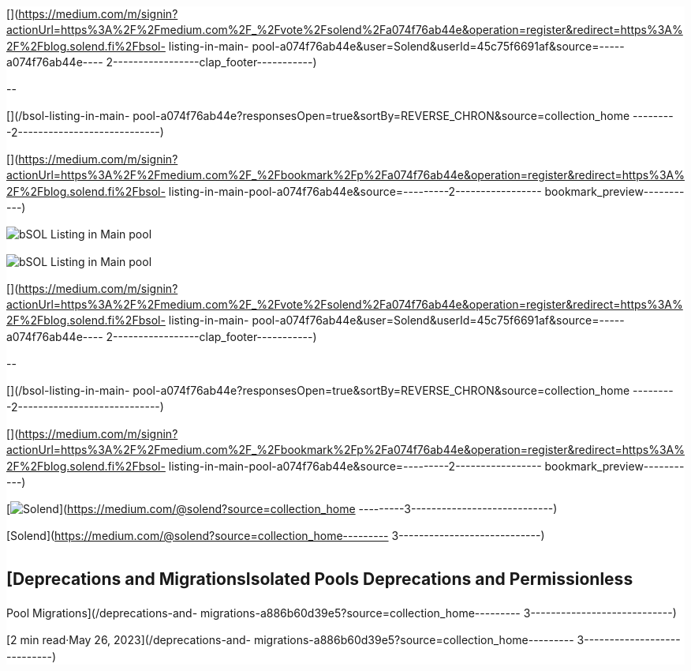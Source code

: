 [](https://medium.com/m/signin?actionUrl=https%3A%2F%2Fmedium.com%2F_%2Fvote%2Fsolend%2Fa074f76ab44e&operation=register&redirect=https%3A%2F%2Fblog.solend.fi%2Fbsol-
listing-in-main-
pool-a074f76ab44e&user=Solend&userId=45c75f6691af&source=-----a074f76ab44e----
2-----------------clap_footer-----------)

\--

[](/bsol-listing-in-main-
pool-a074f76ab44e?responsesOpen=true&sortBy=REVERSE_CHRON&source=collection_home
---------2----------------------------)

[](https://medium.com/m/signin?actionUrl=https%3A%2F%2Fmedium.com%2F_%2Fbookmark%2Fp%2Fa074f76ab44e&operation=register&redirect=https%3A%2F%2Fblog.solend.fi%2Fbsol-
listing-in-main-pool-a074f76ab44e&source=---------2-----------------
bookmark_preview-----------)

![bSOL Listing in Main
pool](https://miro.medium.com/v2/resize:fill:160:106/1*0D-kpmozG4mll0UHpWcMjA.png)

![bSOL Listing in Main
pool](https://miro.medium.com/v2/resize:fill:320:214/1*0D-kpmozG4mll0UHpWcMjA.png)

[](https://medium.com/m/signin?actionUrl=https%3A%2F%2Fmedium.com%2F_%2Fvote%2Fsolend%2Fa074f76ab44e&operation=register&redirect=https%3A%2F%2Fblog.solend.fi%2Fbsol-
listing-in-main-
pool-a074f76ab44e&user=Solend&userId=45c75f6691af&source=-----a074f76ab44e----
2-----------------clap_footer-----------)

\--

[](/bsol-listing-in-main-
pool-a074f76ab44e?responsesOpen=true&sortBy=REVERSE_CHRON&source=collection_home
---------2----------------------------)

[](https://medium.com/m/signin?actionUrl=https%3A%2F%2Fmedium.com%2F_%2Fbookmark%2Fp%2Fa074f76ab44e&operation=register&redirect=https%3A%2F%2Fblog.solend.fi%2Fbsol-
listing-in-main-pool-a074f76ab44e&source=---------2-----------------
bookmark_preview-----------)

[![Solend](https://miro.medium.com/v2/resize:fill:40:40/1*xWWWbymr40H3_Xs0FcpoEw.png)](https://medium.com/@solend?source=collection_home
---------3----------------------------)

[Solend](https://medium.com/@solend?source=collection_home---------
3----------------------------)

## [Deprecations and MigrationsIsolated Pools Deprecations and Permissionless
Pool Migrations](/deprecations-and-
migrations-a886b60d39e5?source=collection_home---------
3----------------------------)

[2 min read·May 26, 2023](/deprecations-and-
migrations-a886b60d39e5?source=collection_home---------
3----------------------------)
